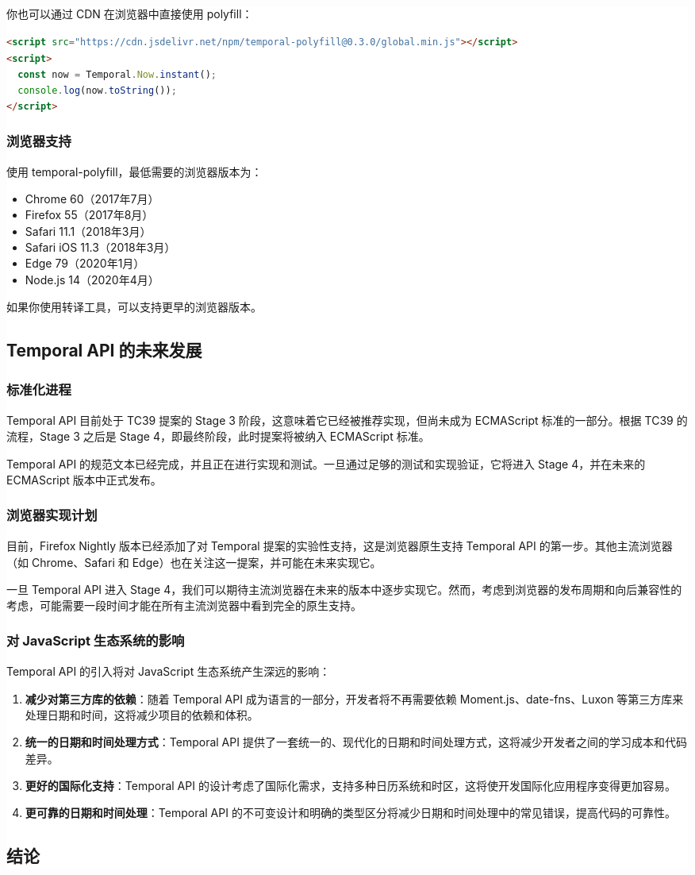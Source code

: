 你也可以通过 CDN 在浏览器中直接使用 polyfill：

```html
<script src="https://cdn.jsdelivr.net/npm/temporal-polyfill@0.3.0/global.min.js"></script>
<script>
  const now = Temporal.Now.instant();
  console.log(now.toString());
</script>
```

### 浏览器支持

使用 temporal-polyfill，最低需要的浏览器版本为：

- Chrome 60（2017年7月）
- Firefox 55（2017年8月）
- Safari 11.1（2018年3月）
- Safari iOS 11.3（2018年3月）
- Edge 79（2020年1月）
- Node.js 14（2020年4月）

如果你使用转译工具，可以支持更早的浏览器版本。

## Temporal API 的未来发展

### 标准化进程

Temporal API 目前处于 TC39 提案的 Stage 3 阶段，这意味着它已经被推荐实现，但尚未成为 ECMAScript 标准的一部分。根据 TC39 的流程，Stage 3 之后是 Stage 4，即最终阶段，此时提案将被纳入 ECMAScript 标准。

Temporal API 的规范文本已经完成，并且正在进行实现和测试。一旦通过足够的测试和实现验证，它将进入 Stage 4，并在未来的 ECMAScript 版本中正式发布。

### 浏览器实现计划

目前，Firefox Nightly 版本已经添加了对 Temporal 提案的实验性支持，这是浏览器原生支持 Temporal API 的第一步。其他主流浏览器（如 Chrome、Safari 和 Edge）也在关注这一提案，并可能在未来实现它。

一旦 Temporal API 进入 Stage 4，我们可以期待主流浏览器在未来的版本中逐步实现它。然而，考虑到浏览器的发布周期和向后兼容性的考虑，可能需要一段时间才能在所有主流浏览器中看到完全的原生支持。

### 对 JavaScript 生态系统的影响

Temporal API 的引入将对 JavaScript 生态系统产生深远的影响：

1. **减少对第三方库的依赖**：随着 Temporal API 成为语言的一部分，开发者将不再需要依赖 Moment.js、date-fns、Luxon 等第三方库来处理日期和时间，这将减少项目的依赖和体积。

2. **统一的日期和时间处理方式**：Temporal API 提供了一套统一的、现代化的日期和时间处理方式，这将减少开发者之间的学习成本和代码差异。

3. **更好的国际化支持**：Temporal API 的设计考虑了国际化需求，支持多种日历系统和时区，这将使开发国际化应用程序变得更加容易。

4. **更可靠的日期和时间处理**：Temporal API 的不可变设计和明确的类型区分将减少日期和时间处理中的常见错误，提高代码的可靠性。

## 结论

